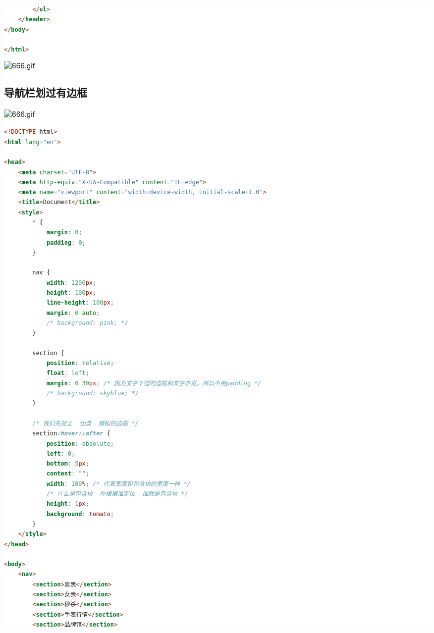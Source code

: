 ```html
        </ul>
    </header>
</body>

</html>
```
![666.gif](https://cdn.nlark.com/yuque/0/2022/gif/25380982/1650107579084-f853c204-0966-40db-a8bd-3e21a9cfc491.gif#clientId=u4bc6d5ff-29ba-4&from=paste&height=254&id=u635ee05b&originHeight=318&originWidth=933&originalType=binary&ratio=1&rotation=0&showTitle=false&size=8130&status=done&style=stroke&taskId=udbc6ba37-6996-498e-91d1-b07baeb012d&title=&width=746.4)
<a name="qVcGe"></a>
## 导航栏划过有边框
![666.gif](https://cdn.nlark.com/yuque/0/2022/gif/25380982/1650166418047-c8d5d5d8-7aff-4870-862d-163f479cba97.gif#clientId=u4bc6d5ff-29ba-4&from=paste&height=63&id=ud8e2f58d&originHeight=79&originWidth=1359&originalType=binary&ratio=1&rotation=0&showTitle=false&size=76021&status=done&style=stroke&taskId=u014a67cd-30ab-4ff2-aa6a-526f6180fb5&title=&width=1087.2)
```html
<!DOCTYPE html>
<html lang="en">

<head>
    <meta charset="UTF-8">
    <meta http-equiv="X-UA-Compatible" content="IE=edge">
    <meta name="viewport" content="width=device-width, initial-scale=1.0">
    <title>Document</title>
    <style>
        * {
            margin: 0;
            padding: 0;
        }

        nav {
            width: 1200px;
            height: 100px;
            line-height: 100px;
            margin: 0 auto;
            /* background: pink; */
        }

        section {
            position: relative;
            float: left;
            margin: 0 30px; /* 因为文字下边的边框和文字齐宽，所以不用padding */
            /* background: skyblue; */
        }

        /* 我们先加上  伪类  模拟的边框 */
        section:hover::after {
            position: absolute;
            left: 0;
            bottom: 5px;
            content: "";
            width: 100%; /* 代表宽度和包含块的宽度一样 */
            /* 什么是包含块  你根据谁定位  谁就是包含块 */
            height: 1px;
            background: tomato;
        }
    </style>
</head>

<body>
    <nav>
        <section>男表</section>
        <section>女表</section>
        <section>秒杀</section>
        <section>手表行情</section>
        <section>品牌馆</section>
```